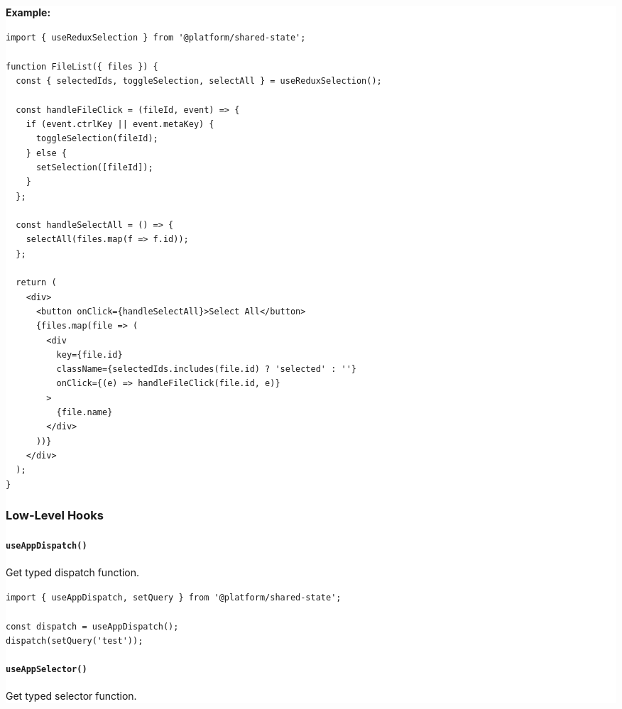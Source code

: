 **Example:**

```tsx
import { useReduxSelection } from '@platform/shared-state';

function FileList({ files }) {
  const { selectedIds, toggleSelection, selectAll } = useReduxSelection();

  const handleFileClick = (fileId, event) => {
    if (event.ctrlKey || event.metaKey) {
      toggleSelection(fileId);
    } else {
      setSelection([fileId]);
    }
  };

  const handleSelectAll = () => {
    selectAll(files.map(f => f.id));
  };

  return (
    <div>
      <button onClick={handleSelectAll}>Select All</button>
      {files.map(file => (
        <div
          key={file.id}
          className={selectedIds.includes(file.id) ? 'selected' : ''}
          onClick={(e) => handleFileClick(file.id, e)}
        >
          {file.name}
        </div>
      ))}
    </div>
  );
}
```

### Low-Level Hooks

#### `useAppDispatch()`

Get typed dispatch function.

```tsx
import { useAppDispatch, setQuery } from '@platform/shared-state';

const dispatch = useAppDispatch();
dispatch(setQuery('test'));
```

#### `useAppSelector()`

Get typed selector function.
